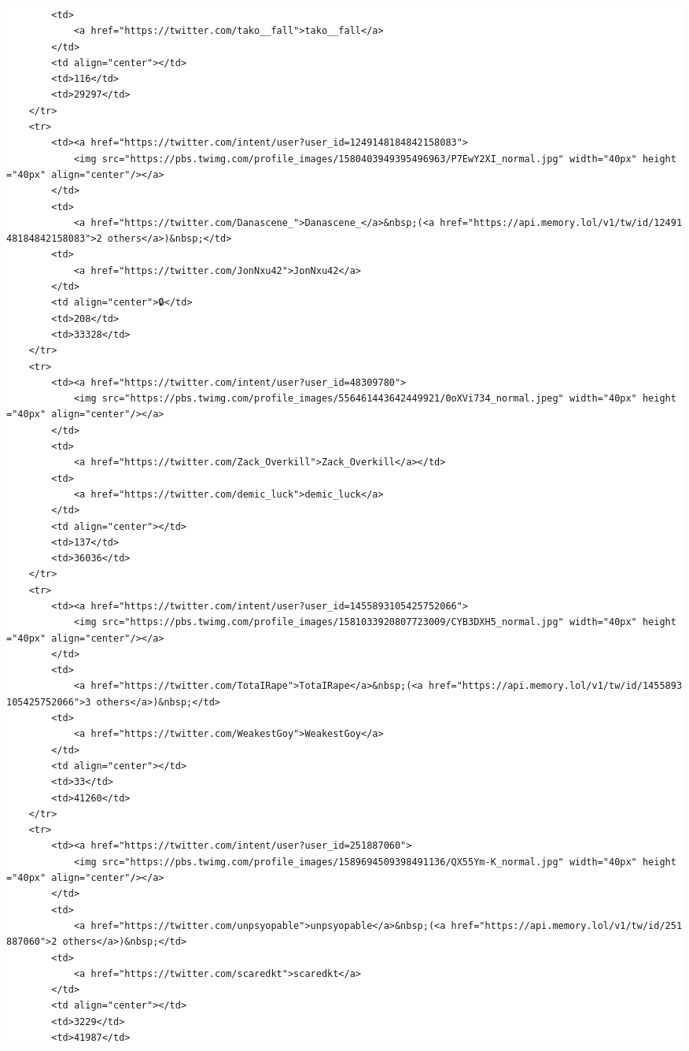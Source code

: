             <td>
                <a href="https://twitter.com/tako__fall">tako__fall</a>
            </td>
            <td align="center"></td>
            <td>116</td>
            <td>29297</td>
        </tr>
        <tr>
            <td><a href="https://twitter.com/intent/user?user_id=1249148184842158083">
                <img src="https://pbs.twimg.com/profile_images/1580403949395496963/P7EwY2XI_normal.jpg" width="40px" height="40px" align="center"/></a>
            </td>
            <td>
                <a href="https://twitter.com/Danascene_">Danascene_</a>&nbsp;(<a href="https://api.memory.lol/v1/tw/id/1249148184842158083">2 others</a>)&nbsp;</td>
            <td>
                <a href="https://twitter.com/JonNxu42">JonNxu42</a>
            </td>
            <td align="center">🔒</td>
            <td>208</td>
            <td>33328</td>
        </tr>
        <tr>
            <td><a href="https://twitter.com/intent/user?user_id=48309780">
                <img src="https://pbs.twimg.com/profile_images/556461443642449921/0oXVi734_normal.jpeg" width="40px" height="40px" align="center"/></a>
            </td>
            <td>
                <a href="https://twitter.com/Zack_Overkill">Zack_Overkill</a></td>
            <td>
                <a href="https://twitter.com/demic_luck">demic_luck</a>
            </td>
            <td align="center"></td>
            <td>137</td>
            <td>36036</td>
        </tr>
        <tr>
            <td><a href="https://twitter.com/intent/user?user_id=1455893105425752066">
                <img src="https://pbs.twimg.com/profile_images/1581033920807723009/CYB3DXH5_normal.jpg" width="40px" height="40px" align="center"/></a>
            </td>
            <td>
                <a href="https://twitter.com/TotaIRape">TotaIRape</a>&nbsp;(<a href="https://api.memory.lol/v1/tw/id/1455893105425752066">3 others</a>)&nbsp;</td>
            <td>
                <a href="https://twitter.com/WeakestGoy">WeakestGoy</a>
            </td>
            <td align="center"></td>
            <td>33</td>
            <td>41260</td>
        </tr>
        <tr>
            <td><a href="https://twitter.com/intent/user?user_id=251887060">
                <img src="https://pbs.twimg.com/profile_images/1589694509398491136/QX55Ym-K_normal.jpg" width="40px" height="40px" align="center"/></a>
            </td>
            <td>
                <a href="https://twitter.com/unpsyopable">unpsyopable</a>&nbsp;(<a href="https://api.memory.lol/v1/tw/id/251887060">2 others</a>)&nbsp;</td>
            <td>
                <a href="https://twitter.com/scaredkt">scaredkt</a>
            </td>
            <td align="center"></td>
            <td>3229</td>
            <td>41987</td>